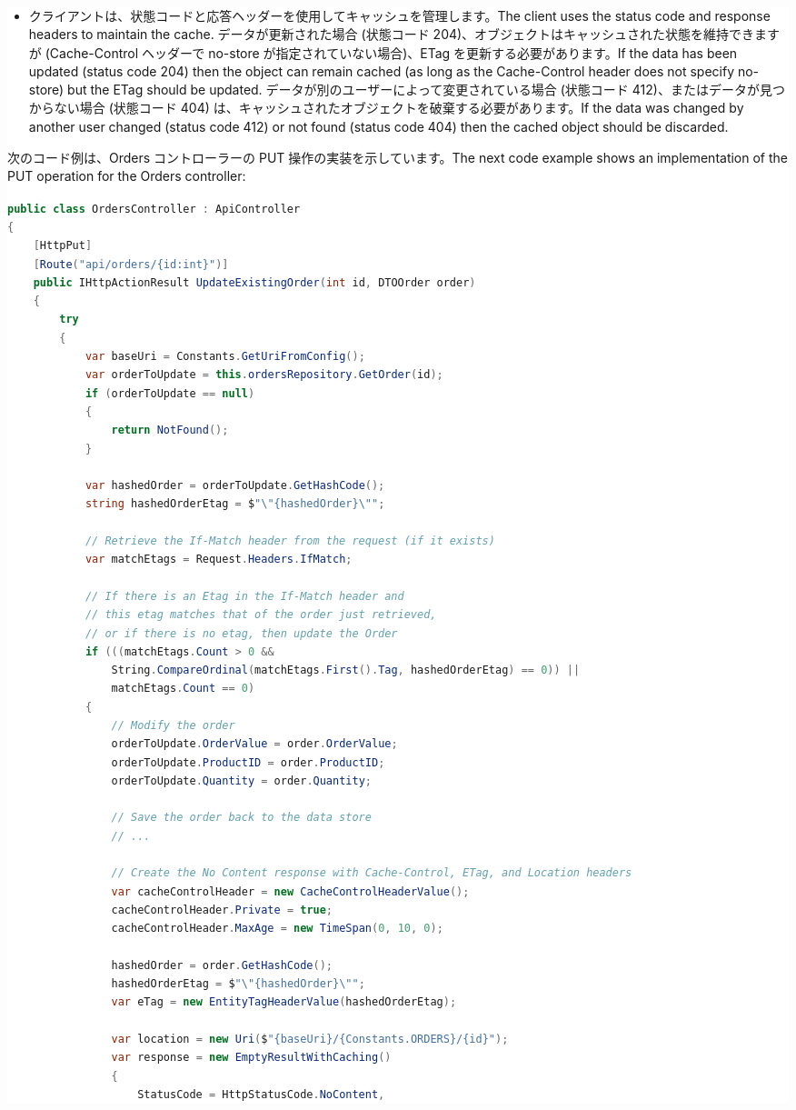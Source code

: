 * <span data-ttu-id="78d0e-252">クライアントは、状態コードと応答ヘッダーを使用してキャッシュを管理します。</span><span class="sxs-lookup"><span data-stu-id="78d0e-252">The client uses the status code and response headers to maintain the cache.</span></span> <span data-ttu-id="78d0e-253">データが更新された場合 (状態コード 204)、オブジェクトはキャッシュされた状態を維持できますが (Cache-Control ヘッダーで no-store が指定されていない場合)、ETag を更新する必要があります。</span><span class="sxs-lookup"><span data-stu-id="78d0e-253">If the data has been updated (status code 204) then the object can remain cached (as long as the Cache-Control header does not specify no-store) but the ETag should be updated.</span></span> <span data-ttu-id="78d0e-254">データが別のユーザーによって変更されている場合 (状態コード 412)、またはデータが見つからない場合 (状態コード 404) は、キャッシュされたオブジェクトを破棄する必要があります。</span><span class="sxs-lookup"><span data-stu-id="78d0e-254">If the data was changed by another user changed (status code 412) or not found (status code 404) then the cached object should be discarded.</span></span>

<span data-ttu-id="78d0e-255">次のコード例は、Orders コントローラーの PUT 操作の実装を示しています。</span><span class="sxs-lookup"><span data-stu-id="78d0e-255">The next code example shows an implementation of the PUT operation for the Orders controller:</span></span>

```csharp
public class OrdersController : ApiController
{
    [HttpPut]
    [Route("api/orders/{id:int}")]
    public IHttpActionResult UpdateExistingOrder(int id, DTOOrder order)
    {
        try
        {
            var baseUri = Constants.GetUriFromConfig();
            var orderToUpdate = this.ordersRepository.GetOrder(id);
            if (orderToUpdate == null)
            {
                return NotFound();
            }

            var hashedOrder = orderToUpdate.GetHashCode();
            string hashedOrderEtag = $"\"{hashedOrder}\"";

            // Retrieve the If-Match header from the request (if it exists)
            var matchEtags = Request.Headers.IfMatch;

            // If there is an Etag in the If-Match header and
            // this etag matches that of the order just retrieved,
            // or if there is no etag, then update the Order
            if (((matchEtags.Count > 0 &&
                String.CompareOrdinal(matchEtags.First().Tag, hashedOrderEtag) == 0)) ||
                matchEtags.Count == 0)
            {
                // Modify the order
                orderToUpdate.OrderValue = order.OrderValue;
                orderToUpdate.ProductID = order.ProductID;
                orderToUpdate.Quantity = order.Quantity;

                // Save the order back to the data store
                // ...

                // Create the No Content response with Cache-Control, ETag, and Location headers
                var cacheControlHeader = new CacheControlHeaderValue();
                cacheControlHeader.Private = true;
                cacheControlHeader.MaxAge = new TimeSpan(0, 10, 0);

                hashedOrder = order.GetHashCode();
                hashedOrderEtag = $"\"{hashedOrder}\"";
                var eTag = new EntityTagHeaderValue(hashedOrderEtag);

                var location = new Uri($"{baseUri}/{Constants.ORDERS}/{id}");
                var response = new EmptyResultWithCaching()
                {
                    StatusCode = HttpStatusCode.NoContent,
```